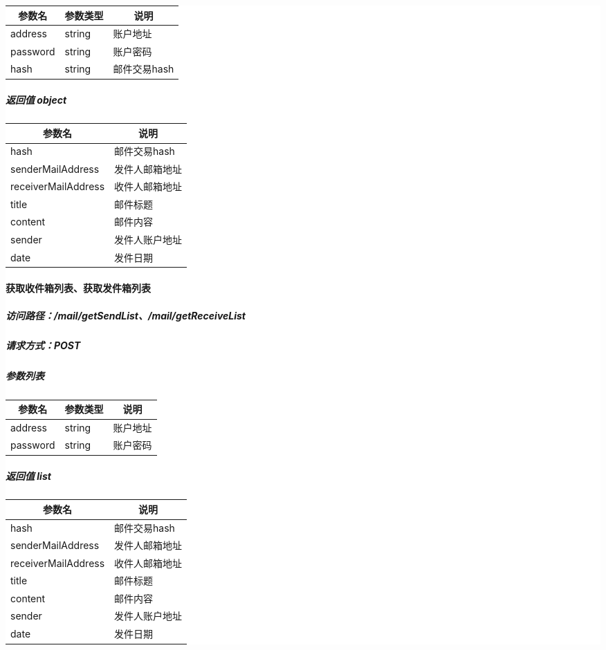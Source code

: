 | 参数名 | 参数类型 | 说明 |
| --- | --- | --- |
| address | string | 账户地址 |
| password | string | 账户密码 |
| hash | string | 邮件交易hash|

##### 返回值 object

| 参数名 | 说明 |
| --- | --- |
| hash | 邮件交易hash |
| senderMailAddress | 发件人邮箱地址 |
| receiverMailAddress | 收件人邮箱地址 |
| title | 邮件标题 |
| content | 邮件内容 |
| sender | 发件人账户地址 |
| date | 发件日期 |


#### 获取收件箱列表、获取发件箱列表

##### 访问路径：/mail/getSendList、/mail/getReceiveList

##### 请求方式：POST

##### 参数列表

| 参数名 | 参数类型 | 说明 |
| --- | --- | --- |
| address | string | 账户地址 |
| password | string | 账户密码 |

##### 返回值 list

| 参数名 | 说明 |
| --- | --- |
| hash | 邮件交易hash |
| senderMailAddress | 发件人邮箱地址 |
| receiverMailAddress | 收件人邮箱地址 |
| title | 邮件标题 |
| content | 邮件内容 |
| sender | 发件人账户地址 |
| date | 发件日期 |

